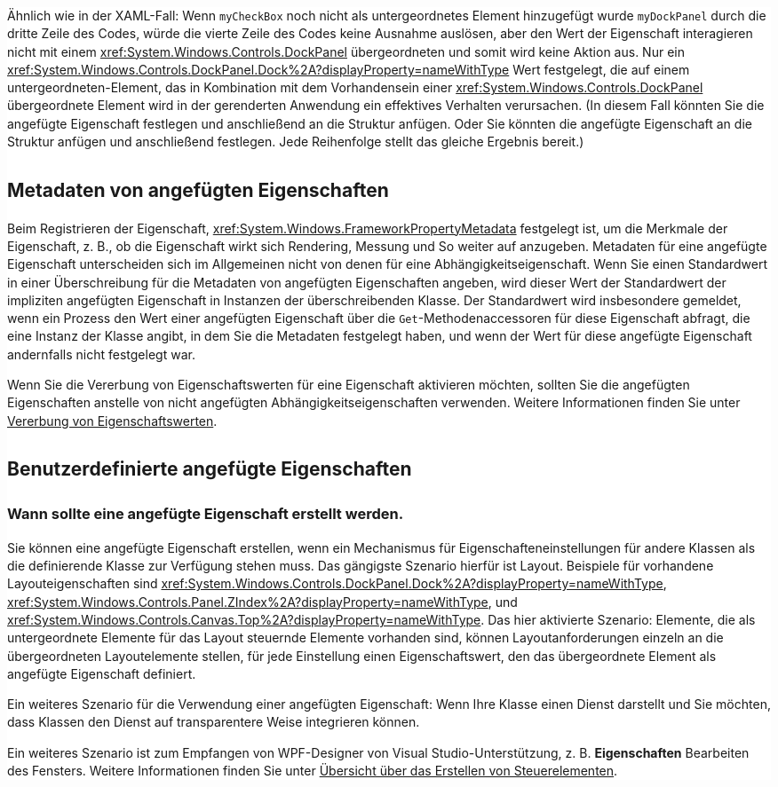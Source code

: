 Ähnlich wie in der XAML-Fall: Wenn `myCheckBox` noch nicht als untergeordnetes Element hinzugefügt wurde `myDockPanel` durch die dritte Zeile des Codes, würde die vierte Zeile des Codes keine Ausnahme auslösen, aber den Wert der Eigenschaft interagieren nicht mit einem <xref:System.Windows.Controls.DockPanel> übergeordneten und somit wird keine Aktion aus. Nur ein <xref:System.Windows.Controls.DockPanel.Dock%2A?displayProperty=nameWithType> Wert festgelegt, die auf einem untergeordneten-Element, das in Kombination mit dem Vorhandensein einer <xref:System.Windows.Controls.DockPanel> übergeordnete Element wird in der gerenderten Anwendung ein effektives Verhalten verursachen. (In diesem Fall könnten Sie die angefügte Eigenschaft festlegen und anschließend an die Struktur anfügen. Oder Sie könnten die angefügte Eigenschaft an die Struktur anfügen und anschließend festlegen. Jede Reihenfolge stellt das gleiche Ergebnis bereit.)

## Metadaten von angefügten Eigenschaften <a name="attached_properties_metadata"></a>

Beim Registrieren der Eigenschaft, <xref:System.Windows.FrameworkPropertyMetadata> festgelegt ist, um die Merkmale der Eigenschaft, z. B., ob die Eigenschaft wirkt sich Rendering, Messung und So weiter auf anzugeben. Metadaten für eine angefügte Eigenschaft unterscheiden sich im Allgemeinen nicht von denen für eine Abhängigkeitseigenschaft. Wenn Sie einen Standardwert in einer Überschreibung für die Metadaten von angefügten Eigenschaften angeben, wird dieser Wert der Standardwert der impliziten angefügten Eigenschaft in Instanzen der überschreibenden Klasse. Der Standardwert wird insbesondere gemeldet, wenn ein Prozess den Wert einer angefügten Eigenschaft über die `Get`-Methodenaccessoren für diese Eigenschaft abfragt, die eine Instanz der Klasse angibt, in dem Sie die Metadaten festgelegt haben, und wenn der Wert für diese angefügte Eigenschaft andernfalls nicht festgelegt war.

Wenn Sie die Vererbung von Eigenschaftswerten für eine Eigenschaft aktivieren möchten, sollten Sie die angefügten Eigenschaften anstelle von nicht angefügten Abhängigkeitseigenschaften verwenden. Weitere Informationen finden Sie unter [Vererbung von Eigenschaftswerten](property-value-inheritance.md).

## Benutzerdefinierte angefügte Eigenschaften <a name="custom"></a>

### Wann sollte eine angefügte Eigenschaft erstellt werden. <a name="create_attached_properties"></a>

Sie können eine angefügte Eigenschaft erstellen, wenn ein Mechanismus für Eigenschafteneinstellungen für andere Klassen als die definierende Klasse zur Verfügung stehen muss. Das gängigste Szenario hierfür ist Layout. Beispiele für vorhandene Layouteigenschaften sind <xref:System.Windows.Controls.DockPanel.Dock%2A?displayProperty=nameWithType>, <xref:System.Windows.Controls.Panel.ZIndex%2A?displayProperty=nameWithType>, und <xref:System.Windows.Controls.Canvas.Top%2A?displayProperty=nameWithType>. Das hier aktivierte Szenario: Elemente, die als untergeordnete Elemente für das Layout steuernde Elemente vorhanden sind, können Layoutanforderungen einzeln an die übergeordneten Layoutelemente stellen, für jede Einstellung einen Eigenschaftswert, den das übergeordnete Element als angefügte Eigenschaft definiert.

Ein weiteres Szenario für die Verwendung einer angefügten Eigenschaft: Wenn Ihre Klasse einen Dienst darstellt und Sie möchten, dass Klassen den Dienst auf transparentere Weise integrieren können.

Ein weiteres Szenario ist zum Empfangen von WPF-Designer von Visual Studio-Unterstützung, z. B. **Eigenschaften** Bearbeiten des Fensters. Weitere Informationen finden Sie unter [Übersicht über das Erstellen von Steuerelementen](../controls/control-authoring-overview.md).
